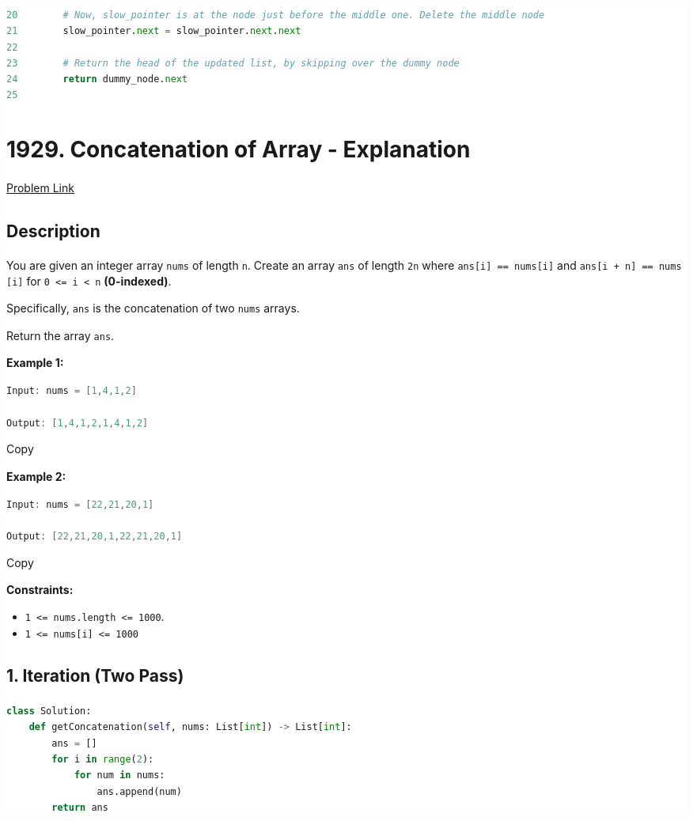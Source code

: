 ```python
20        # Now, slow_pointer is at the node just before the middle one. Delete the middle node
21        slow_pointer.next = slow_pointer.next.next
22      
23        # Return the head of the updated list, by skipping over the dummy node
24        return dummy_node.next
25
```
# 1929. Concatenation of Array - Explanation

[Problem Link](https://neetcode.io/problems/concatenation-of-array/)

## Description

You are given an integer array `nums` of length `n`. Create an array `ans` of length `2n` where `ans[i] == nums[i]` and `ans[i + n] == nums[i]` for `0 <= i < n` **(0-indexed)**.

Specifically, `ans` is the concatenation of two `nums` arrays.

Return the array `ans`.

**Example 1:**

```java
Input: nums = [1,4,1,2]

Output: [1,4,1,2,1,4,1,2]
```

Copy

**Example 2:**

```java
Input: nums = [22,21,20,1]

Output: [22,21,20,1,22,21,20,1]
```

Copy

**Constraints:**

- `1 <= nums.length <= 1000`.
- `1 <= nums[i] <= 1000`

  
## 1. Iteration (Two Pass)


```python
class Solution:
    def getConcatenation(self, nums: List[int]) -> List[int]:
        ans = []
        for i in range(2):
            for num in nums:
                ans.append(num)
        return ans
```
